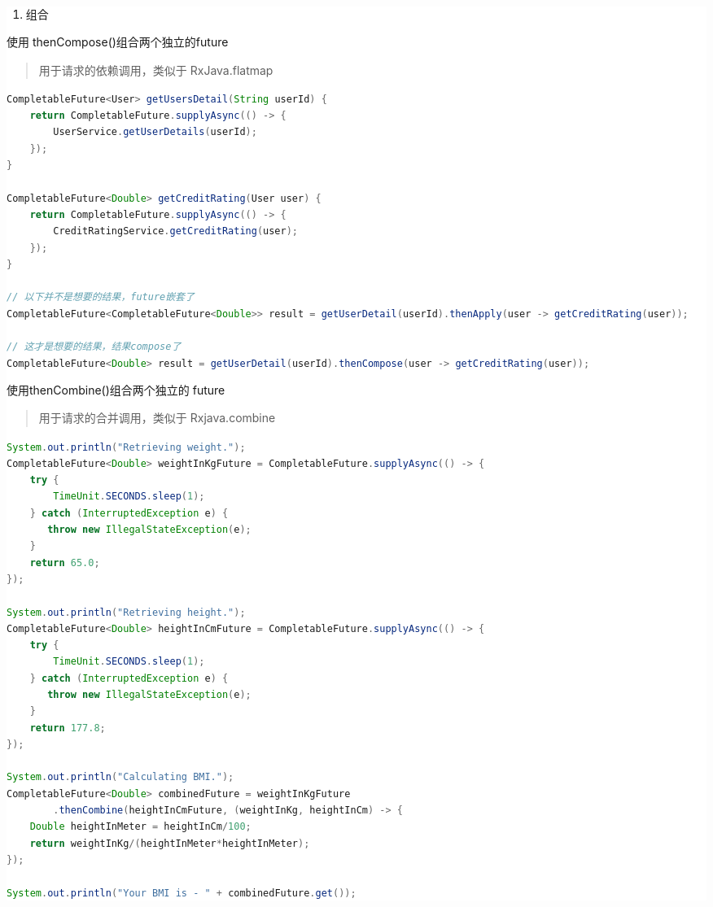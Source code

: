 1. 组合

使用 thenCompose()组合两个独立的future

> 用于请求的依赖调用，类似于 RxJava.flatmap

```java
CompletableFuture<User> getUsersDetail(String userId) {
	return CompletableFuture.supplyAsync(() -> {
		UserService.getUserDetails(userId);
	});	
}

CompletableFuture<Double> getCreditRating(User user) {
	return CompletableFuture.supplyAsync(() -> {
		CreditRatingService.getCreditRating(user);
	});
}

// 以下并不是想要的结果，future嵌套了
CompletableFuture<CompletableFuture<Double>> result = getUserDetail(userId).thenApply(user -> getCreditRating(user));

// 这才是想要的结果，结果compose了
CompletableFuture<Double> result = getUserDetail(userId).thenCompose(user -> getCreditRating(user));
```

使用thenCombine()组合两个独立的 future

> 用于请求的合并调用，类似于 Rxjava.combine 

```java
System.out.println("Retrieving weight.");
CompletableFuture<Double> weightInKgFuture = CompletableFuture.supplyAsync(() -> {
    try {
        TimeUnit.SECONDS.sleep(1);
    } catch (InterruptedException e) {
       throw new IllegalStateException(e);
    }
    return 65.0;
});

System.out.println("Retrieving height.");
CompletableFuture<Double> heightInCmFuture = CompletableFuture.supplyAsync(() -> {
    try {
        TimeUnit.SECONDS.sleep(1);
    } catch (InterruptedException e) {
       throw new IllegalStateException(e);
    }
    return 177.8;
});

System.out.println("Calculating BMI.");
CompletableFuture<Double> combinedFuture = weightInKgFuture
        .thenCombine(heightInCmFuture, (weightInKg, heightInCm) -> {
    Double heightInMeter = heightInCm/100;
    return weightInKg/(heightInMeter*heightInMeter);
});

System.out.println("Your BMI is - " + combinedFuture.get());
```
